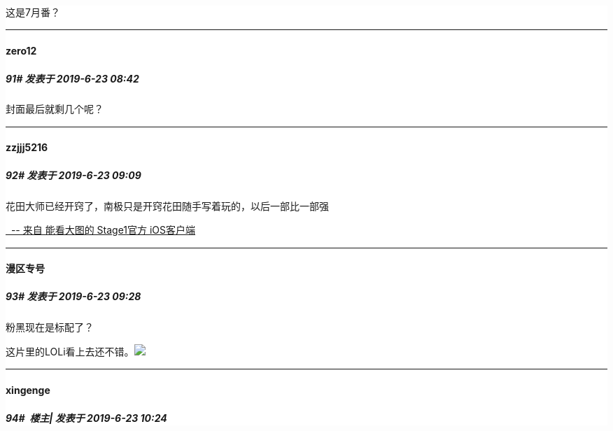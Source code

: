 


这是7月番？







-----

####  zero12  
##### 91#       发表于 2019-6-23 08:42




封面最后就剩几个呢？







-----

####  zzjjj5216  
##### 92#       发表于 2019-6-23 09:09




花田大师已经开窍了，南极只是开窍花田随手写着玩的，以后一部比一部强

[  -- 来自 能看大图的 Stage1官方 iOS客户端](https://itunes.apple.com/fi/app/saraba1st/id1221237470?mt=8)







-----

####  漫区专号  
##### 93#       发表于 2019-6-23 09:28




粉黑现在是标配了？

这片里的LOLi看上去还不错。<img src="https://static.saraba1st.com/image/smiley/face2017/047.png" referrerpolicy="no-referrer">







-----

####  xingenge  
##### 94#         楼主| 发表于 2019-6-23 10:24


